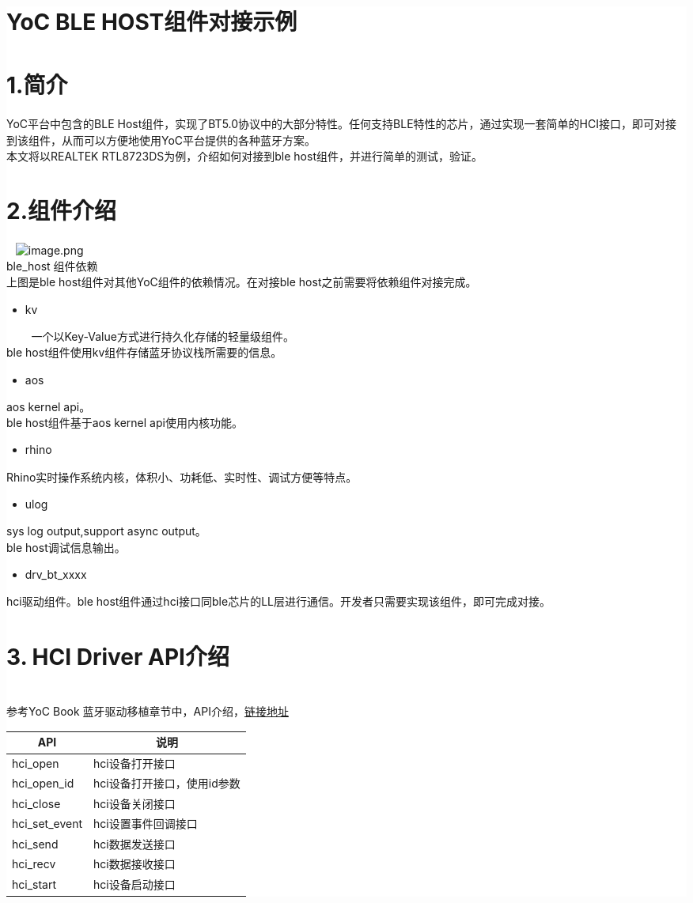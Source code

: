 # YoC BLE HOST组件对接示例

<a name="3imLv"></a>
# 1.简介
YoC平台中包含的BLE Host组件，实现了BT5.0协议中的大部分特性。任何支持BLE特性的芯片，通过实现一套简单的HCI接口，即可对接到该组件，从而可以方便地使用YoC平台提供的各种蓝牙方案。<br />本文将以REALTEK RTL8723DS为例，介绍如何对接到ble host组件，并进行简单的测试，验证。
<a name="fHuFJ"></a>
# 2.组件介绍
                       ![image.png](https://intranetproxy.alipay.com/skylark/lark/0/2020/png/172330/1601212229269-7c9d866e-8597-402b-9b39-219a2e05269c.png#align=left&display=inline&height=247&margin=%5Bobject%20Object%5D&name=image.png&originHeight=494&originWidth=1022&size=32118&status=done&style=none&width=511)<br />                                                                ble_host 组件依赖 <br />上图是ble host组件对其他YoC组件的依赖情况。在对接ble host之前需要将依赖组件对接完成。

- kv

         一个以Key-Value方式进行持久化存储的轻量级组件。<br />ble host组件使用kv组件存储蓝牙协议栈所需要的信息。

- aos

aos kernel api。<br />ble host组件基于aos kernel api使用内核功能。

- rhino

Rhino实时操作系统内核，体积小、功耗低、实时性、调试方便等特点。

- ulog

sys log output,support async output。<br />ble host调试信息输出。

- drv_bt_xxxx

hci驱动组件。ble host组件通过hci接口同ble芯片的LL层进行通信。开发者只需要实现该组件，即可完成对接。<br />

<a name="vULvc"></a>
# 3. HCI Driver API介绍

<br />参考YoC Book 蓝牙驱动移植章节中，API介绍，[链接地址](https://yoc.docs.t-head.cn/yocbook/Chapter8-%E8%8A%AF%E7%89%87%E5%AF%B9%E6%8E%A5/%E8%93%9D%E7%89%99%E9%A9%B1%E5%8A%A8%E7%A7%BB%E6%A4%8D.html)

| API | 说明 |
| --- | --- |
| hci_open | hci设备打开接口 |
| hci_open_id | hci设备打开接口，使用id参数 |
| hci_close | hci设备关闭接口 |
| hci_set_event | hci设置事件回调接口 |
| hci_send | hci数据发送接口 |
| hci_recv | hci数据接收接口 |
| hci_start | hci设备启动接口 |
